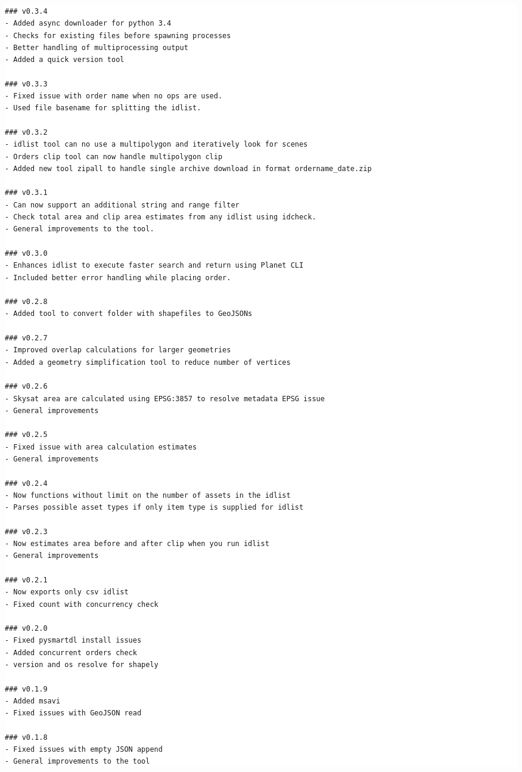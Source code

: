 ```
### v0.3.4
- Added async downloader for python 3.4
- Checks for existing files before spawning processes
- Better handling of multiprocessing output
- Added a quick version tool

### v0.3.3
- Fixed issue with order name when no ops are used.
- Used file basename for splitting the idlist.

### v0.3.2
- idlist tool can no use a multipolygon and iteratively look for scenes
- Orders clip tool can now handle multipolygon clip
- Added new tool zipall to handle single archive download in format ordername_date.zip

### v0.3.1
- Can now support an additional string and range filter
- Check total area and clip area estimates from any idlist using idcheck.
- General improvements to the tool.

### v0.3.0
- Enhances idlist to execute faster search and return using Planet CLI
- Included better error handling while placing order.

### v0.2.8
- Added tool to convert folder with shapefiles to GeoJSONs

### v0.2.7
- Improved overlap calculations for larger geometries
- Added a geometry simplification tool to reduce number of vertices

### v0.2.6
- Skysat area are calculated using EPSG:3857 to resolve metadata EPSG issue
- General improvements

### v0.2.5
- Fixed issue with area calculation estimates
- General improvements

### v0.2.4
- Now functions without limit on the number of assets in the idlist
- Parses possible asset types if only item type is supplied for idlist

### v0.2.3
- Now estimates area before and after clip when you run idlist
- General improvements

### v0.2.1
- Now exports only csv idlist
- Fixed count with concurrency check

### v0.2.0
- Fixed pysmartdl install issues
- Added concurrent orders check
- version and os resolve for shapely

### v0.1.9
- Added msavi
- Fixed issues with GeoJSON read

### v0.1.8
- Fixed issues with empty JSON append
- General improvements to the tool
```